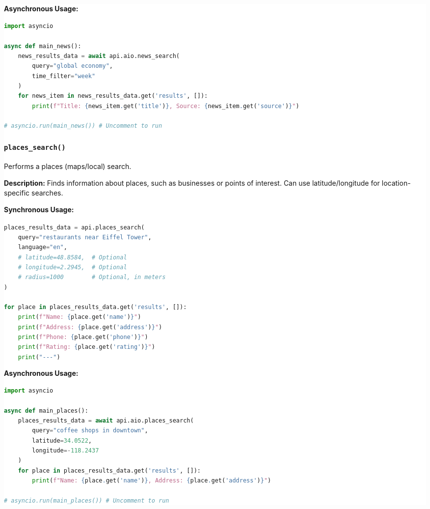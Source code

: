 **Asynchronous Usage:**
```python
import asyncio

async def main_news():
    news_results_data = await api.aio.news_search(
        query="global economy",
        time_filter="week"
    )
    for news_item in news_results_data.get('results', []):
        print(f"Title: {news_item.get('title')}, Source: {news_item.get('source')}")

# asyncio.run(main_news()) # Uncomment to run
```

### `places_search()`

Performs a places (maps/local) search.

**Description:** Finds information about places, such as businesses or points of interest. Can use latitude/longitude for location-specific searches.

**Synchronous Usage:**
```python
places_results_data = api.places_search(
    query="restaurants near Eiffel Tower",
    language="en",
    # latitude=48.8584,  # Optional
    # longitude=2.2945,  # Optional
    # radius=1000        # Optional, in meters
)

for place in places_results_data.get('results', []):
    print(f"Name: {place.get('name')}")
    print(f"Address: {place.get('address')}")
    print(f"Phone: {place.get('phone')}")
    print(f"Rating: {place.get('rating')}")
    print("---")
```

**Asynchronous Usage:**
```python
import asyncio

async def main_places():
    places_results_data = await api.aio.places_search(
        query="coffee shops in downtown",
        latitude=34.0522,
        longitude=-118.2437
    )
    for place in places_results_data.get('results', []):
        print(f"Name: {place.get('name')}, Address: {place.get('address')}")

# asyncio.run(main_places()) # Uncomment to run
```
